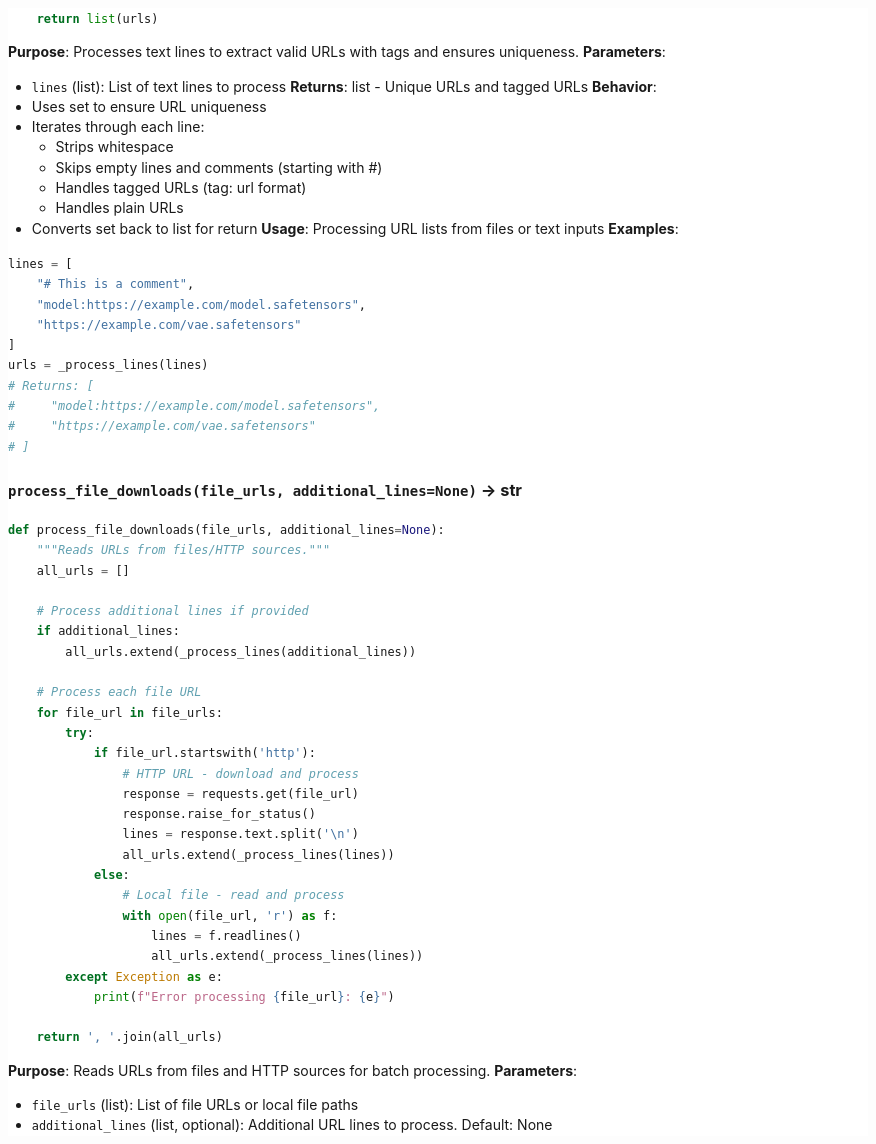 ```python
    return list(urls)
```
**Purpose**: Processes text lines to extract valid URLs with tags and ensures uniqueness.
**Parameters**:
- `lines` (list): List of text lines to process
**Returns**: list - Unique URLs and tagged URLs
**Behavior**:
- Uses set to ensure URL uniqueness
- Iterates through each line:
  - Strips whitespace
  - Skips empty lines and comments (starting with #)
  - Handles tagged URLs (tag: url format)
  - Handles plain URLs
- Converts set back to list for return
**Usage**: Processing URL lists from files or text inputs
**Examples**:
```python
lines = [
    "# This is a comment",
    "model:https://example.com/model.safetensors",
    "https://example.com/vae.safetensors"
]
urls = _process_lines(lines)
# Returns: [
#     "model:https://example.com/model.safetensors",
#     "https://example.com/vae.safetensors"
# ]
```

### `process_file_downloads(file_urls, additional_lines=None)` → str
```python
def process_file_downloads(file_urls, additional_lines=None):
    """Reads URLs from files/HTTP sources."""
    all_urls = []
    
    # Process additional lines if provided
    if additional_lines:
        all_urls.extend(_process_lines(additional_lines))
    
    # Process each file URL
    for file_url in file_urls:
        try:
            if file_url.startswith('http'):
                # HTTP URL - download and process
                response = requests.get(file_url)
                response.raise_for_status()
                lines = response.text.split('\n')
                all_urls.extend(_process_lines(lines))
            else:
                # Local file - read and process
                with open(file_url, 'r') as f:
                    lines = f.readlines()
                    all_urls.extend(_process_lines(lines))
        except Exception as e:
            print(f"Error processing {file_url}: {e}")
    
    return ', '.join(all_urls)
```
**Purpose**: Reads URLs from files and HTTP sources for batch processing.
**Parameters**:
- `file_urls` (list): List of file URLs or local file paths
- `additional_lines` (list, optional): Additional URL lines to process. Default: None
